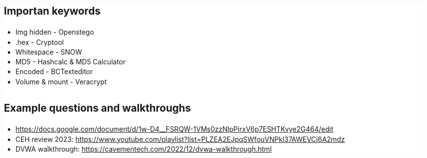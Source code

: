 ## Importan keywords

- Img hidden - Openstego
- .hex - Cryptool
- Whitespace - SNOW
- MD5 - Hashcalc & MD5 Calculator
- Encoded - BCTexteditor
- Volume & mount - Veracrypt

## Example questions and walkthroughs

- https://docs.google.com/document/d/1w-D4__FSRQW-1VMs0zzNlpPirxV6p7ESHTKvye2G464/edit
- CEH review 2023: https://www.youtube.com/playlist?list=PLZEA2EJpqSWfouVNPkl37AWEVCj6A2mdz
- DVWA walkthrough: https://cavementech.com/2022/12/dvwa-walkthrough.html